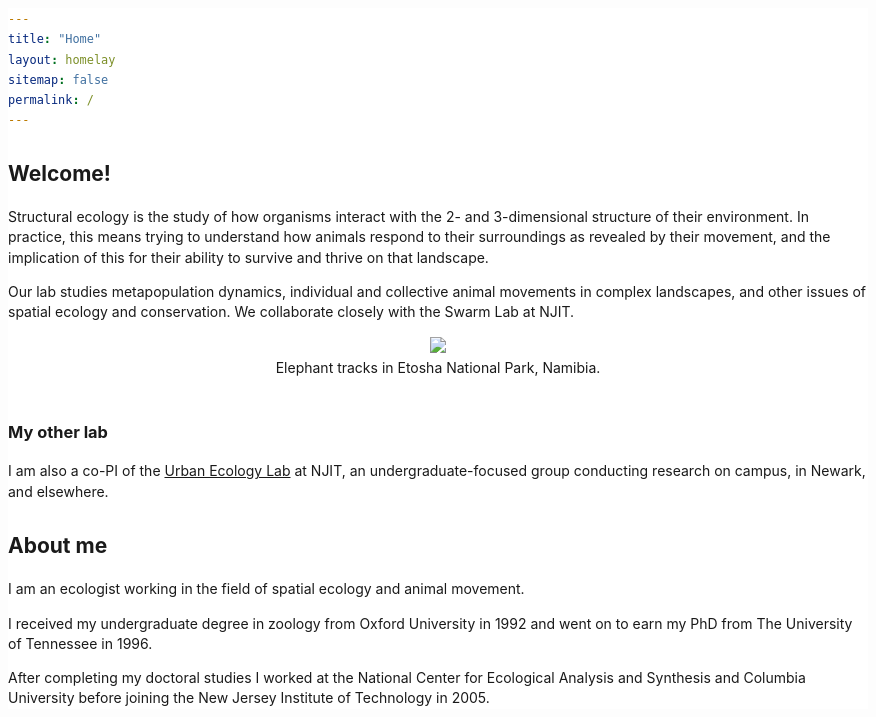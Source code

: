 ```yaml
---
title: "Home"
layout: homelay
sitemap: false
permalink: /
---
```


## Welcome!

Structural ecology is the study of how organisms interact with the 2- and 3-dimensional structure of their environment.
In practice, this means trying to understand how animals respond to their surroundings as revealed by their movement, and the implication of this for their ability to survive and thrive on that landscape.

Our lab studies metapopulation dynamics, individual and collective animal movements in complex landscapes, and other issues of spatial ecology and conservation. We collaborate closely with the Swarm Lab at NJIT.

<div class="container">
<div class="row">
<center>
<img src="{{ site.url }}{{ site.baseurl }}/images/EtoshaElephantStudyWideMedRes.jpg" width="100%"/><br/>
Elephant tracks in Etosha National Park, Namibia.
</center>
</div>
</div>
<br/>

### My other lab

I am also a co-PI of the [Urban Ecology Lab](https://research.njit.edu/uel) at NJIT, an undergraduate-focused group conducting research on campus, in Newark, and elsewhere.

## About me

I am an ecologist working in the field of spatial ecology and animal movement.

I received my undergraduate degree in zoology from Oxford University in 1992 and went on to earn my PhD from The University of Tennessee in 1996.

After completing my doctoral studies I worked at the National Center for Ecological Analysis and Synthesis and Columbia University before joining the New Jersey Institute of Technology in 2005.
